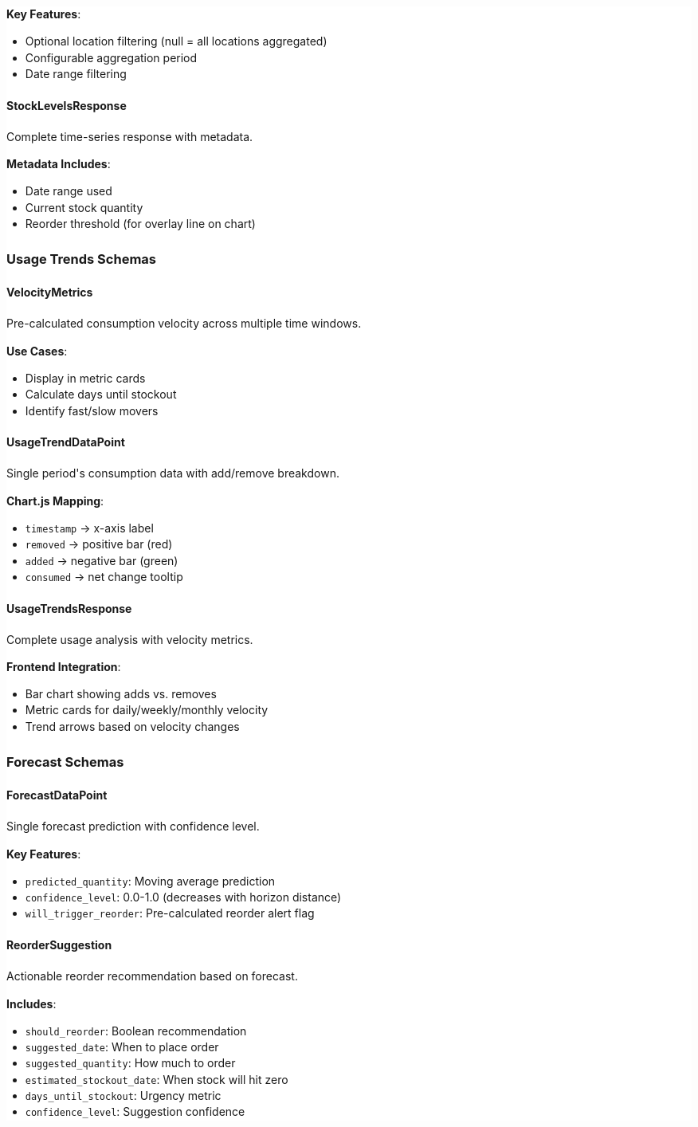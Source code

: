**Key Features**:
- Optional location filtering (null = all locations aggregated)
- Configurable aggregation period
- Date range filtering

#### StockLevelsResponse
Complete time-series response with metadata.

**Metadata Includes**:
- Date range used
- Current stock quantity
- Reorder threshold (for overlay line on chart)

### Usage Trends Schemas

#### VelocityMetrics
Pre-calculated consumption velocity across multiple time windows.

**Use Cases**:
- Display in metric cards
- Calculate days until stockout
- Identify fast/slow movers

#### UsageTrendDataPoint
Single period's consumption data with add/remove breakdown.

**Chart.js Mapping**:
- `timestamp` → x-axis label
- `removed` → positive bar (red)
- `added` → negative bar (green)
- `consumed` → net change tooltip

#### UsageTrendsResponse
Complete usage analysis with velocity metrics.

**Frontend Integration**:
- Bar chart showing adds vs. removes
- Metric cards for daily/weekly/monthly velocity
- Trend arrows based on velocity changes

### Forecast Schemas

#### ForecastDataPoint
Single forecast prediction with confidence level.

**Key Features**:
- `predicted_quantity`: Moving average prediction
- `confidence_level`: 0.0-1.0 (decreases with horizon distance)
- `will_trigger_reorder`: Pre-calculated reorder alert flag

#### ReorderSuggestion
Actionable reorder recommendation based on forecast.

**Includes**:
- `should_reorder`: Boolean recommendation
- `suggested_date`: When to place order
- `suggested_quantity`: How much to order
- `estimated_stockout_date`: When stock will hit zero
- `days_until_stockout`: Urgency metric
- `confidence_level`: Suggestion confidence
